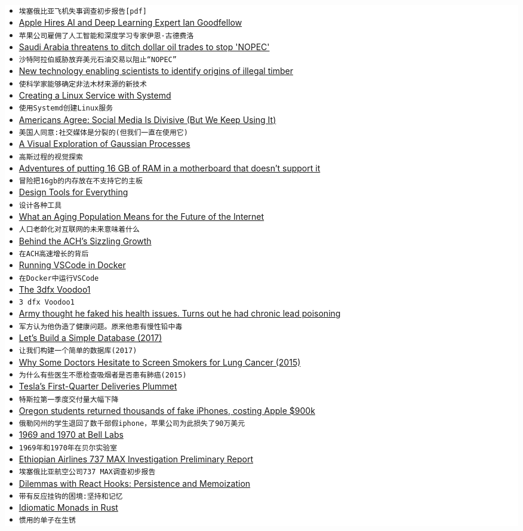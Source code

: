 - `埃塞俄比亚飞机失事调查初步报告[pdf]`
- [Apple Hires AI and Deep Learning Expert Ian Goodfellow](https://www.cnbc.com/2019/04/04/apple-hires-ai-expert-ian-goodfellow-from-google.html)
- `苹果公司雇佣了人工智能和深度学习专家伊恩·古德费洛`
- [Saudi Arabia threatens to ditch dollar oil trades to stop &#39;NOPEC&#39;](https://www.reuters.com/article/us-saudi-usa-oil-exclusive/exclusive-saudi-arabia-threatens-to-ditch-dollar-oil-trades-to-stop-nopec-sources-idUSKCN1RH008)
- `沙特阿拉伯威胁放弃美元石油交易以阻止“NOPEC”`
- [New technology enabling scientists to identify origins of illegal timber](https://www.nature.com/articles/d41586-019-01035-7)
- `使科学家能够确定非法木材来源的新技术`
- [Creating a Linux Service with Systemd](https://medium.com/@benmorel/creating-a-linux-service-with-systemd-611b5c8b91d6)
- `使用Systemd创建Linux服务`
- [Americans Agree: Social Media Is Divisive (But We Keep Using It)](https://www.wsj.com/articles/americans-agree-social-media-is-divisive-but-we-keep-using-it-11554456600)
- `美国人同意:社交媒体是分裂的(但我们一直在使用它)`
- [A Visual Exploration of Gaussian Processes](https://distill.pub/2019/visual-exploration-gaussian-processes/)
- `高斯过程的视觉探索`
- [Adventures of putting 16 GB of RAM in a motherboard that doesn’t support it](https://www.downtowndougbrown.com/2019/04/adventures-of-putting-16-gb-of-ram-in-a-motherboard-that-doesnt-support-it/)
- `冒险把16gb的内存放在不支持它的主板`
- [Design Tools for Everything](https://github.com/LisaDziuba/Awesome-Design-Tools)
- `设计各种工具`
- [What an Aging Population Means for the Future of the Internet](https://www.buzzfeednews.com/article/craigsilverman/old-and-online-fake-news-aging-population)
- `人口老龄化对互联网的未来意味着什么`
- [Behind the ACH’s Sizzling Growth](http://www.digitaltransactions.net/magazine_articles/behind-the-achs-sizzling-growth/)
- `在ACH高速增长的背后`
- [Running VSCode in Docker](https://binal.pub/2019/04/running-vscode-in-docker/)
- `在Docker中运行VSCode`
- [The 3dfx Voodoo1](http://fabiensanglard.net/3dfx_sst1/index.html)
- `3 dfx Voodoo1`
- [Army thought he faked his health issues. Turns out he had chronic lead poisoning](https://www.nytimes.com/2019/04/03/magazine/lead-poisoning-military-soldiers.html)
- `军方认为他伪造了健康问题。原来他患有慢性铅中毒`
- [Let’s Build a Simple Database (2017)](https://cstack.github.io/db_tutorial/)
- `让我们构建一个简单的数据库(2017)`
- [Why Some Doctors Hesitate to Screen Smokers for Lung Cancer (2015)](https://www.npr.org/sections/health-shots/2015/04/13/398101515/why-some-doctors-are-hesitant-to-screen-smokers-for-lung-cancer?t=1554391785239)
- `为什么有些医生不愿检查吸烟者是否患有肺癌(2015)`
- [Tesla’s First-Quarter Deliveries Plummet](https://www.wsj.com/articles/teslas-first-quarter-deliveries-plummet-11554337912)
- `特斯拉第一季度交付量大幅下降`
- [Oregon students returned thousands of fake iPhones, costing Apple $900k](https://www.businesstelegraph.co.uk/2-oregon-students-returned-thousands-of-fake-iphones-costing-apple-900000-feds-say-the-olympian/)
- `俄勒冈州的学生退回了数千部假iphone，苹果公司为此损失了90万美元`
- [1969 and 1970 at Bell Labs](http://www.larryluckham.com/1969%20&amp;%2070%20-%20Bell%20Labs/album/index.html)
- `1969年和1970年在贝尔实验室`
- [Ethiopian Airlines 737 MAX Investigation Preliminary Report](http://www.ecaa.gov.et/documents/20435/0/Preliminary&#43;Report&#43;B737-800MAX&#43;%2C%28ET-AVJ%29.pdf/4c65422d-5e4f-4689-9c58-d7af1ee17f3e)
- `埃塞俄比亚航空公司737 MAX调查初步报告`
- [Dilemmas with React Hooks: Persistence and Memoization](https://yearn2learn.netlify.com/dilemmas-with-react-hooks-2)
- `带有反应挂钩的困境:坚持和记忆`
- [Idiomatic Monads in Rust](https://varkor.github.io/blog/2019/03/28/idiomatic-monads-in-rust.html)
- `惯用的单子在生锈`